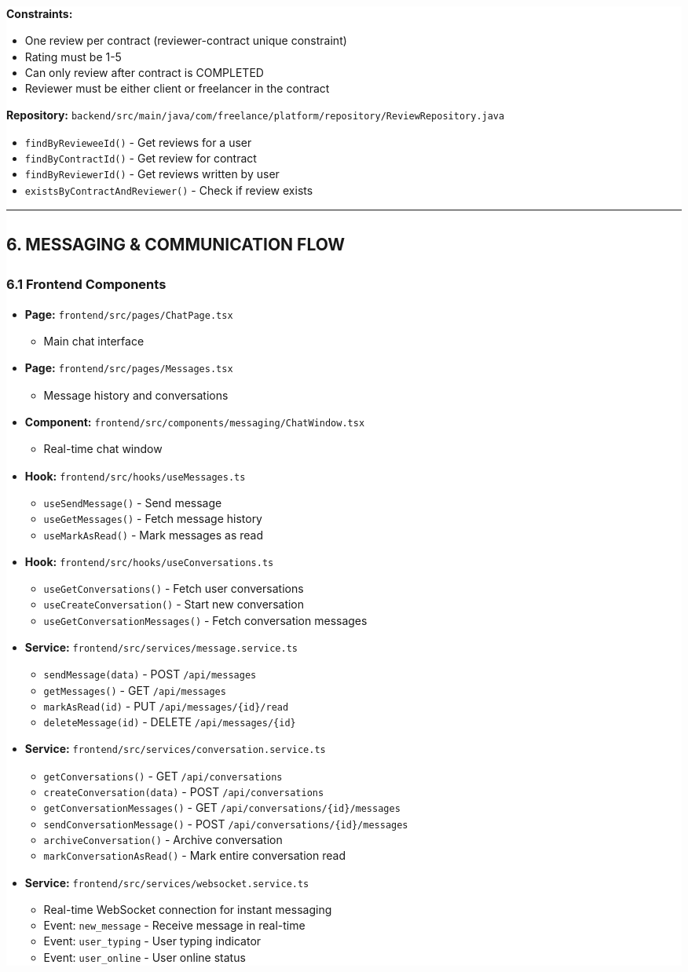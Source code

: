 **Constraints:**
- One review per contract (reviewer-contract unique constraint)
- Rating must be 1-5
- Can only review after contract is COMPLETED
- Reviewer must be either client or freelancer in the contract

**Repository:** `backend/src/main/java/com/freelance/platform/repository/ReviewRepository.java`
- `findByRevieweeId()` - Get reviews for a user
- `findByContractId()` - Get review for contract
- `findByReviewerId()` - Get reviews written by user
- `existsByContractAndReviewer()` - Check if review exists

---

## 6. MESSAGING & COMMUNICATION FLOW

### 6.1 Frontend Components

- **Page:** `frontend/src/pages/ChatPage.tsx`
  - Main chat interface

- **Page:** `frontend/src/pages/Messages.tsx`
  - Message history and conversations

- **Component:** `frontend/src/components/messaging/ChatWindow.tsx`
  - Real-time chat window

- **Hook:** `frontend/src/hooks/useMessages.ts`
  - `useSendMessage()` - Send message
  - `useGetMessages()` - Fetch message history
  - `useMarkAsRead()` - Mark messages as read

- **Hook:** `frontend/src/hooks/useConversations.ts`
  - `useGetConversations()` - Fetch user conversations
  - `useCreateConversation()` - Start new conversation
  - `useGetConversationMessages()` - Fetch conversation messages

- **Service:** `frontend/src/services/message.service.ts`
  - `sendMessage(data)` - POST `/api/messages`
  - `getMessages()` - GET `/api/messages`
  - `markAsRead(id)` - PUT `/api/messages/{id}/read`
  - `deleteMessage(id)` - DELETE `/api/messages/{id}`

- **Service:** `frontend/src/services/conversation.service.ts`
  - `getConversations()` - GET `/api/conversations`
  - `createConversation(data)` - POST `/api/conversations`
  - `getConversationMessages()` - GET `/api/conversations/{id}/messages`
  - `sendConversationMessage()` - POST `/api/conversations/{id}/messages`
  - `archiveConversation()` - Archive conversation
  - `markConversationAsRead()` - Mark entire conversation read

- **Service:** `frontend/src/services/websocket.service.ts`
  - Real-time WebSocket connection for instant messaging
  - Event: `new_message` - Receive message in real-time
  - Event: `user_typing` - User typing indicator
  - Event: `user_online` - User online status
